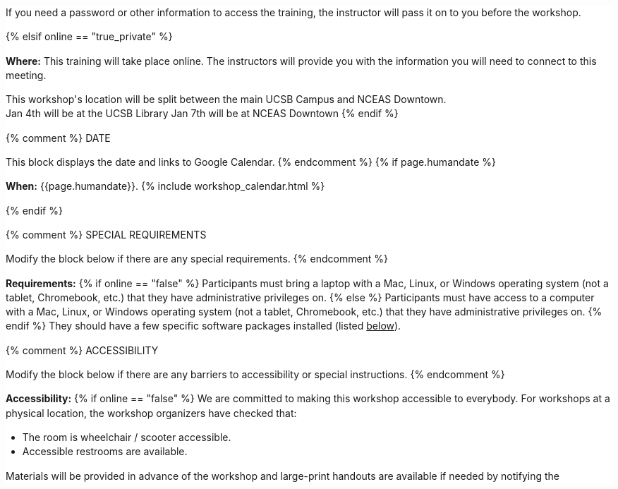   If you need a password or other information to access the training,
  the instructor will pass it on to you before the workshop.
</p>
{% elsif online == "true_private" %}
<p id="where">
  <strong>Where:</strong> This training will take place online.
  The instructors will provide you with the information you will need to connect to this meeting.
</p>

This workshop's location will be split between the main UCSB Campus and NCEAS Downtown. 
<br>
Jan 4th will be at the UCSB Library
Jan 7th will be at NCEAS Downtown
{% endif %}

{% comment %}
DATE

This block displays the date and links to Google Calendar.
{% endcomment %}
{% if page.humandate %}
<p id="when">
  <strong>When:</strong>
  {{page.humandate}}.
  {% include workshop_calendar.html %}
</p>
{% endif %}

{% comment %}
SPECIAL REQUIREMENTS

Modify the block below if there are any special requirements.
{% endcomment %}
<p id="requirements">
  <strong>Requirements:</strong>
  {% if online == "false" %}
    Participants must bring a laptop with a
    Mac, Linux, or Windows operating system (not a tablet, Chromebook, etc.) that they have administrative privileges on.
  {% else %}
    Participants must have access to a computer with a
    Mac, Linux, or Windows operating system (not a tablet, Chromebook, etc.) that they have administrative privileges on.
  {% endif %}
  They should have a few specific software packages installed (listed <a href="#setup">below</a>).
</p>

{% comment %}
ACCESSIBILITY

Modify the block below if there are any barriers to accessibility or
special instructions.
{% endcomment %}
<p id="accessibility">
  <strong>Accessibility:</strong>
{% if online == "false" %}
  We are committed to making this workshop
  accessible to everybody.  For workshops at a physical location, the workshop organizers have checked that:
</p>
<ul>
  <li>The room is wheelchair / scooter accessible.</li>
  <li>Accessible restrooms are available.</li>
</ul>
<p>
  Materials will be provided in advance of the workshop and
  large-print handouts are available if needed by notifying the